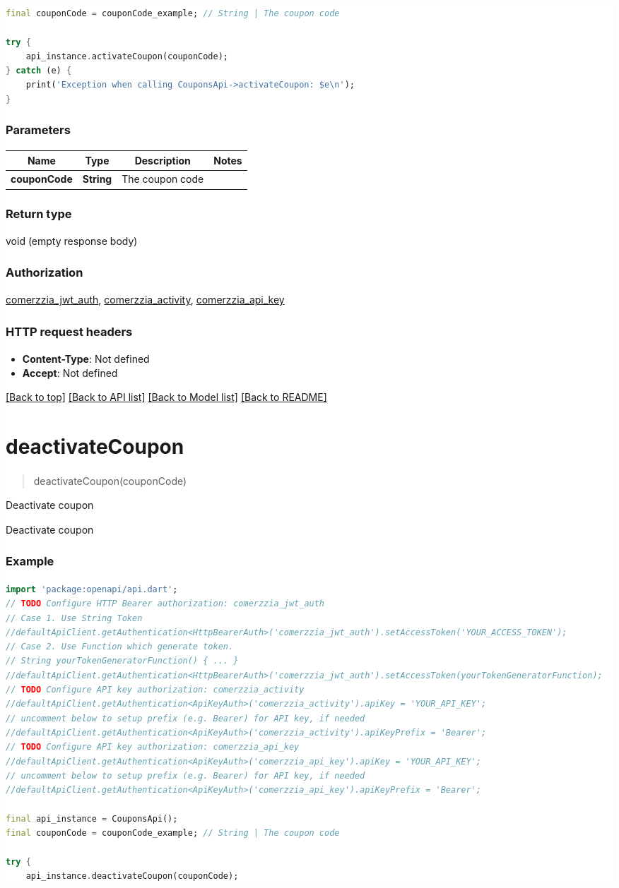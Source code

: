 ```dart
final couponCode = couponCode_example; // String | The coupon code

try {
    api_instance.activateCoupon(couponCode);
} catch (e) {
    print('Exception when calling CouponsApi->activateCoupon: $e\n');
}
```

### Parameters

Name | Type | Description  | Notes
------------- | ------------- | ------------- | -------------
 **couponCode** | **String**| The coupon code | 

### Return type

void (empty response body)

### Authorization

[comerzzia_jwt_auth](../README.md#comerzzia_jwt_auth), [comerzzia_activity](../README.md#comerzzia_activity), [comerzzia_api_key](../README.md#comerzzia_api_key)

### HTTP request headers

 - **Content-Type**: Not defined
 - **Accept**: Not defined

[[Back to top]](#) [[Back to API list]](../README.md#documentation-for-api-endpoints) [[Back to Model list]](../README.md#documentation-for-models) [[Back to README]](../README.md)

# **deactivateCoupon**
> deactivateCoupon(couponCode)

Deactivate coupon

Deactivate coupon

### Example
```dart
import 'package:openapi/api.dart';
// TODO Configure HTTP Bearer authorization: comerzzia_jwt_auth
// Case 1. Use String Token
//defaultApiClient.getAuthentication<HttpBearerAuth>('comerzzia_jwt_auth').setAccessToken('YOUR_ACCESS_TOKEN');
// Case 2. Use Function which generate token.
// String yourTokenGeneratorFunction() { ... }
//defaultApiClient.getAuthentication<HttpBearerAuth>('comerzzia_jwt_auth').setAccessToken(yourTokenGeneratorFunction);
// TODO Configure API key authorization: comerzzia_activity
//defaultApiClient.getAuthentication<ApiKeyAuth>('comerzzia_activity').apiKey = 'YOUR_API_KEY';
// uncomment below to setup prefix (e.g. Bearer) for API key, if needed
//defaultApiClient.getAuthentication<ApiKeyAuth>('comerzzia_activity').apiKeyPrefix = 'Bearer';
// TODO Configure API key authorization: comerzzia_api_key
//defaultApiClient.getAuthentication<ApiKeyAuth>('comerzzia_api_key').apiKey = 'YOUR_API_KEY';
// uncomment below to setup prefix (e.g. Bearer) for API key, if needed
//defaultApiClient.getAuthentication<ApiKeyAuth>('comerzzia_api_key').apiKeyPrefix = 'Bearer';

final api_instance = CouponsApi();
final couponCode = couponCode_example; // String | The coupon code

try {
    api_instance.deactivateCoupon(couponCode);
```